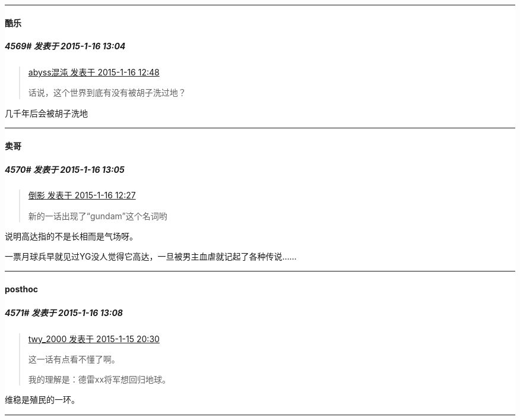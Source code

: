 





-----

####  酷乐  
##### 4569#       发表于 2015-1-16 13:04



<blockquote><a href="httphttps://bbs.saraba1st.com/2b/forum.php?mod=redirect&amp;goto=findpost&amp;pid=27790121&amp;ptid=1061969" target="_blank">abyss混沌 发表于 2015-1-16 12:48</a>

话说，这个世界到底有没有被胡子洗过地？</blockquote>
几千年后会被胡子洗地







-----

####  卖哥  
##### 4570#       发表于 2015-1-16 13:05



<blockquote><a href="httphttps://bbs.saraba1st.com/2b/forum.php?mod=redirect&amp;goto=findpost&amp;pid=27789854&amp;ptid=1061969" target="_blank">倒影 发表于 2015-1-16 12:27</a>

新的一话出现了“gundam”这个名词哟</blockquote>
说明高达指的不是长相而是气场呀。

一票月球兵早就见过YG没人觉得它高达，一旦被男主血虐就记起了各种传说……







-----

####  posthoc  
##### 4571#       发表于 2015-1-16 13:08



<blockquote><a href="httphttps://bbs.saraba1st.com/2b/forum.php?mod=redirect&amp;goto=findpost&amp;pid=27789883&amp;ptid=1061969" target="_blank">twy_2000 发表于 2015-1-15 20:30</a>

这一话有点看不懂了啊。


我的理解是：德雷xx将军想回归地球。</blockquote>
维稳是殖民的一环。







-----
